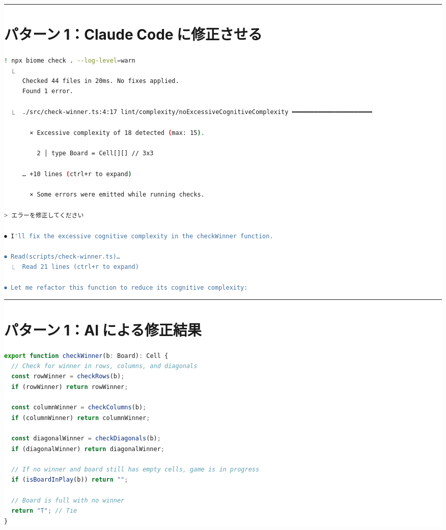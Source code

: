 


---

# パターン 1：Claude Code に修正させる

```bash {all}
! npx biome check . --log-level=warn
  ⎿
     Checked 44 files in 20ms. No fixes applied.
     Found 1 error.

  ⎿  ./src/check-winner.ts:4:17 lint/complexity/noExcessiveCognitiveComplexity ━━━━━━━━━━━━━━━━━━━━━━

       × Excessive complexity of 18 detected (max: 15).

         2 │ type Board = Cell[][] // 3x3

     … +10 lines (ctrl+r to expand)

       × Some errors were emitted while running checks.

> エラーを修正してください

⏺ I'll fix the excessive cognitive complexity in the checkWinner function.

⏺ Read(scripts/check-winner.ts)…
  ⎿  Read 21 lines (ctrl+r to expand)

⏺ Let me refactor this function to reduce its cognitive complexity:
```



---

# パターン 1：AI による修正結果

```typescript {all}
export function checkWinner(b: Board): Cell {
  // Check for winner in rows, columns, and diagonals
  const rowWinner = checkRows(b);
  if (rowWinner) return rowWinner;

  const columnWinner = checkColumns(b);
  if (columnWinner) return columnWinner;

  const diagonalWinner = checkDiagonals(b);
  if (diagonalWinner) return diagonalWinner;

  // If no winner and board still has empty cells, game is in progress
  if (isBoardInPlay(b)) return "";

  // Board is full with no winner
  return "T"; // Tie
}
```
